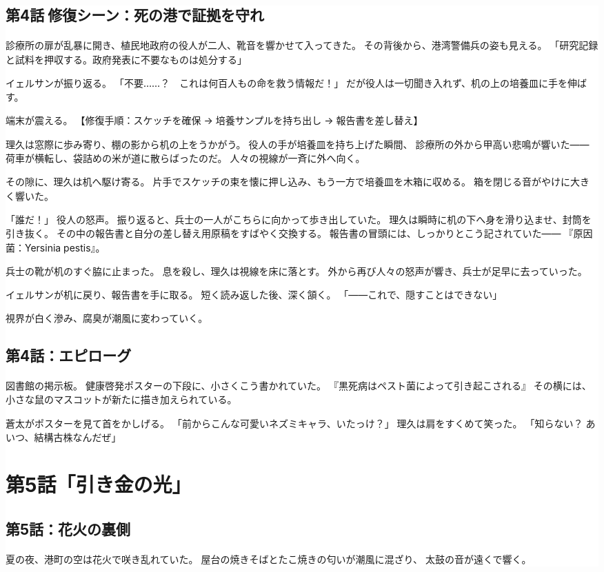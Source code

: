 ## 第4話 修復シーン：死の港で証拠を守れ
診療所の扉が乱暴に開き、植民地政府の役人が二人、靴音を響かせて入ってきた。
その背後から、港湾警備兵の姿も見える。
「研究記録と試料を押収する。政府発表に不要なものは処分する」

イェルサンが振り返る。
「不要……？　これは何百人もの命を救う情報だ！」
だが役人は一切聞き入れず、机の上の培養皿に手を伸ばす。

端末が震える。
【修復手順：スケッチを確保 → 培養サンプルを持ち出し → 報告書を差し替え】

理久は窓際に歩み寄り、棚の影から机の上をうかがう。
役人の手が培養皿を持ち上げた瞬間、
診療所の外から甲高い悲鳴が響いた——荷車が横転し、袋詰めの米が道に散らばったのだ。
人々の視線が一斉に外へ向く。

その隙に、理久は机へ駆け寄る。
片手でスケッチの束を懐に押し込み、もう一方で培養皿を木箱に収める。
箱を閉じる音がやけに大きく響いた。

「誰だ！」
役人の怒声。
振り返ると、兵士の一人がこちらに向かって歩き出していた。
理久は瞬時に机の下へ身を滑り込ませ、封筒を引き抜く。
その中の報告書と自分の差し替え用原稿をすばやく交換する。
報告書の冒頭には、しっかりとこう記されていた——
『原因菌：Yersinia pestis』。

兵士の靴が机のすぐ脇に止まった。
息を殺し、理久は視線を床に落とす。
外から再び人々の怒声が響き、兵士が足早に去っていった。

イェルサンが机に戻り、報告書を手に取る。
短く読み返した後、深く頷く。
「——これで、隠すことはできない」

視界が白く滲み、腐臭が潮風に変わっていく。

## 第4話：エピローグ
図書館の掲示板。
健康啓発ポスターの下段に、小さくこう書かれていた。
『黒死病はペスト菌によって引き起こされる』
その横には、小さな鼠のマスコットが新たに描き加えられている。

蒼太がポスターを見て首をかしげる。
「前からこんな可愛いネズミキャラ、いたっけ？」
理久は肩をすくめて笑った。
「知らない？ あいつ、結構古株なんだぜ」

# 第5話「引き金の光」
## 第5話：花火の裏側
夏の夜、港町の空は花火で咲き乱れていた。
屋台の焼きそばとたこ焼きの匂いが潮風に混ざり、
太鼓の音が遠くで響く。
